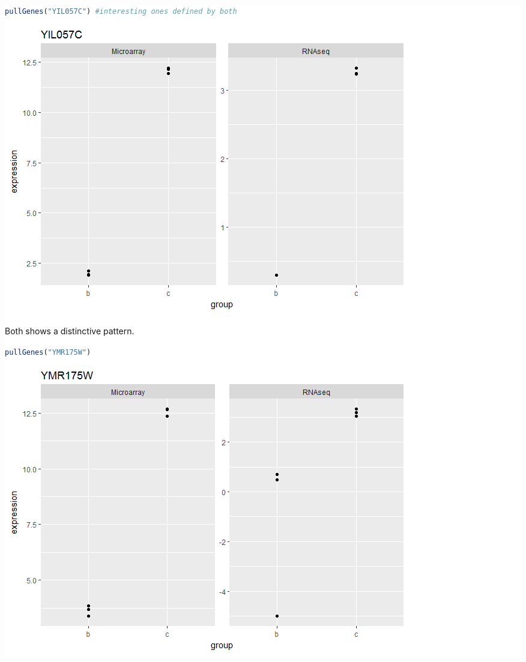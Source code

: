 ``` r
pullGenes("YIL057C") #interesting ones defined by both
```

![](Homework-Q6-10_files/figure-markdown_github/unnamed-chunk-21-1.png)

Both shows a distinctive pattern.

``` r
pullGenes("YMR175W")
```

![](Homework-Q6-10_files/figure-markdown_github/unnamed-chunk-22-1.png)
